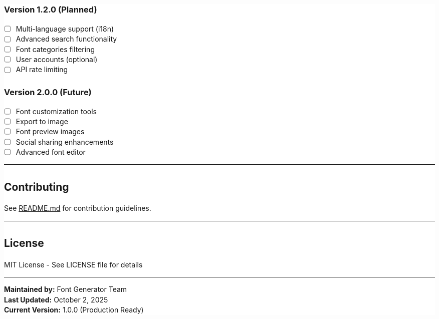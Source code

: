 ### Version 1.2.0 (Planned)
- [ ] Multi-language support (i18n)
- [ ] Advanced search functionality
- [ ] Font categories filtering
- [ ] User accounts (optional)
- [ ] API rate limiting

### Version 2.0.0 (Future)
- [ ] Font customization tools
- [ ] Export to image
- [ ] Font preview images
- [ ] Social sharing enhancements
- [ ] Advanced font editor

---

## Contributing

See [README.md](README.md) for contribution guidelines.

---

## License

MIT License - See LICENSE file for details

---

**Maintained by:** Font Generator Team  
**Last Updated:** October 2, 2025  
**Current Version:** 1.0.0 (Production Ready)
